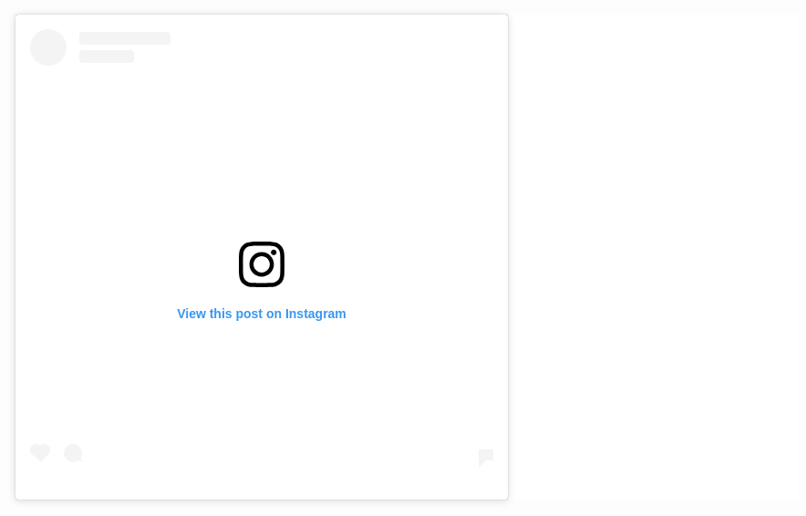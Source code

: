 <blockquote class="instagram-media" data-instgrm-captioned data-instgrm-permalink="https://www.instagram.com/tv/CeOjE4EgG-T/?utm_source=ig_embed&amp;utm_campaign=loading" data-instgrm-version="14" style=" background:#FFF; border:0; border-radius:3px; box-shadow:0 0 1px 0 rgba(0,0,0,0.5),0 1px 10px 0 rgba(0,0,0,0.15); margin: 1px; max-width:540px; min-width:326px; padding:0; width:99.375%; width:-webkit-calc(100% - 2px); width:calc(100% - 2px);"><div style="padding:16px;"> <a href="https://www.instagram.com/tv/CeOjE4EgG-T/?utm_source=ig_embed&amp;utm_campaign=loading" style=" background:#FFFFFF; line-height:0; padding:0 0; text-align:center; text-decoration:none; width:100%;" target="_blank"> <div style=" display: flex; flex-direction: row; align-items: center;"> <div style="background-color: #F4F4F4; border-radius: 50%; flex-grow: 0; height: 40px; margin-right: 14px; width: 40px;"></div> <div style="display: flex; flex-direction: column; flex-grow: 1; justify-content: center;"> <div style=" background-color: #F4F4F4; border-radius: 4px; flex-grow: 0; height: 14px; margin-bottom: 6px; width: 100px;"></div> <div style=" background-color: #F4F4F4; border-radius: 4px; flex-grow: 0; height: 14px; width: 60px;"></div></div></div><div style="padding: 19% 0;"></div> <div style="display:block; height:50px; margin:0 auto 12px; width:50px;"><svg width="50px" height="50px" viewBox="0 0 60 60" version="1.1" xmlns="https://www.w3.org/2000/svg" xmlns:xlink="https://www.w3.org/1999/xlink"><g stroke="none" stroke-width="1" fill="none" fill-rule="evenodd"><g transform="translate(-511.000000, -20.000000)" fill="#000000"><g><path d="M556.869,30.41 C554.814,30.41 553.148,32.076 553.148,34.131 C553.148,36.186 554.814,37.852 556.869,37.852 C558.924,37.852 560.59,36.186 560.59,34.131 C560.59,32.076 558.924,30.41 556.869,30.41 M541,60.657 C535.114,60.657 530.342,55.887 530.342,50 C530.342,44.114 535.114,39.342 541,39.342 C546.887,39.342 551.658,44.114 551.658,50 C551.658,55.887 546.887,60.657 541,60.657 M541,33.886 C532.1,33.886 524.886,41.1 524.886,50 C524.886,58.899 532.1,66.113 541,66.113 C549.9,66.113 557.115,58.899 557.115,50 C557.115,41.1 549.9,33.886 541,33.886 M565.378,62.101 C565.244,65.022 564.756,66.606 564.346,67.663 C563.803,69.06 563.154,70.057 562.106,71.106 C561.058,72.155 560.06,72.803 558.662,73.347 C557.607,73.757 556.021,74.244 553.102,74.378 C549.944,74.521 548.997,74.552 541,74.552 C533.003,74.552 532.056,74.521 528.898,74.378 C525.979,74.244 524.393,73.757 523.338,73.347 C521.94,72.803 520.942,72.155 519.894,71.106 C518.846,70.057 518.197,69.06 517.654,67.663 C517.244,66.606 516.755,65.022 516.623,62.101 C516.479,58.943 516.448,57.996 516.448,50 C516.448,42.003 516.479,41.056 516.623,37.899 C516.755,34.978 517.244,33.391 517.654,32.338 C518.197,30.938 518.846,29.942 519.894,28.894 C520.942,27.846 521.94,27.196 523.338,26.654 C524.393,26.244 525.979,25.756 528.898,25.623 C532.057,25.479 533.004,25.448 541,25.448 C548.997,25.448 549.943,25.479 553.102,25.623 C556.021,25.756 557.607,26.244 558.662,26.654 C560.06,27.196 561.058,27.846 562.106,28.894 C563.154,29.942 563.803,30.938 564.346,32.338 C564.756,33.391 565.244,34.978 565.378,37.899 C565.522,41.056 565.552,42.003 565.552,50 C565.552,57.996 565.522,58.943 565.378,62.101 M570.82,37.631 C570.674,34.438 570.167,32.258 569.425,30.349 C568.659,28.377 567.633,26.702 565.965,25.035 C564.297,23.368 562.623,22.342 560.652,21.575 C558.743,20.834 556.562,20.326 553.369,20.18 C550.169,20.033 549.148,20 541,20 C532.853,20 531.831,20.033 528.631,20.18 C525.438,20.326 523.257,20.834 521.349,21.575 C519.376,22.342 517.703,23.368 516.035,25.035 C514.368,26.702 513.342,28.377 512.574,30.349 C511.834,32.258 511.326,34.438 511.181,37.631 C511.035,40.831 511,41.851 511,50 C511,58.147 511.035,59.17 511.181,62.369 C511.326,65.562 511.834,67.743 512.574,69.651 C513.342,71.625 514.368,73.296 516.035,74.965 C517.703,76.634 519.376,77.658 521.349,78.425 C523.257,79.167 525.438,79.673 528.631,79.82 C531.831,79.965 532.853,80.001 541,80.001 C549.148,80.001 550.169,79.965 553.369,79.82 C556.562,79.673 558.743,79.167 560.652,78.425 C562.623,77.658 564.297,76.634 565.965,74.965 C567.633,73.296 568.659,71.625 569.425,69.651 C570.167,67.743 570.674,65.562 570.82,62.369 C570.966,59.17 571,58.147 571,50 C571,41.851 570.966,40.831 570.82,37.631"></path></g></g></g></svg></div><div style="padding-top: 8px;"> <div style=" color:#3897f0; font-family:Arial,sans-serif; font-size:14px; font-style:normal; font-weight:550; line-height:18px;">View this post on Instagram</div></div><div style="padding: 12.5% 0;"></div> <div style="display: flex; flex-direction: row; margin-bottom: 14px; align-items: center;"><div> <div style="background-color: #F4F4F4; border-radius: 50%; height: 12.5px; width: 12.5px; transform: translateX(0px) translateY(7px);"></div> <div style="background-color: #F4F4F4; height: 12.5px; transform: rotate(-45deg) translateX(3px) translateY(1px); width: 12.5px; flex-grow: 0; margin-right: 14px; margin-left: 2px;"></div> <div style="background-color: #F4F4F4; border-radius: 50%; height: 12.5px; width: 12.5px; transform: translateX(9px) translateY(-18px);"></div></div><div style="margin-left: 8px;"> <div style=" background-color: #F4F4F4; border-radius: 50%; flex-grow: 0; height: 20px; width: 20px;"></div> <div style=" width: 0; height: 0; border-top: 2px solid transparent; border-left: 6px solid #f4f4f4; border-bottom: 2px solid transparent; transform: translateX(16px) translateY(-4px) rotate(30deg)"></div></div><div style="margin-left: auto;"> <div style=" width: 0px; border-top: 8px solid #F4F4F4; border-right: 8px solid transparent; transform: translateY(16px);"></div> <div style=" background-color: #F4F4F4; flex-grow: 0; height: 12px; width: 16px; transform: translateY(-4px);"></div>